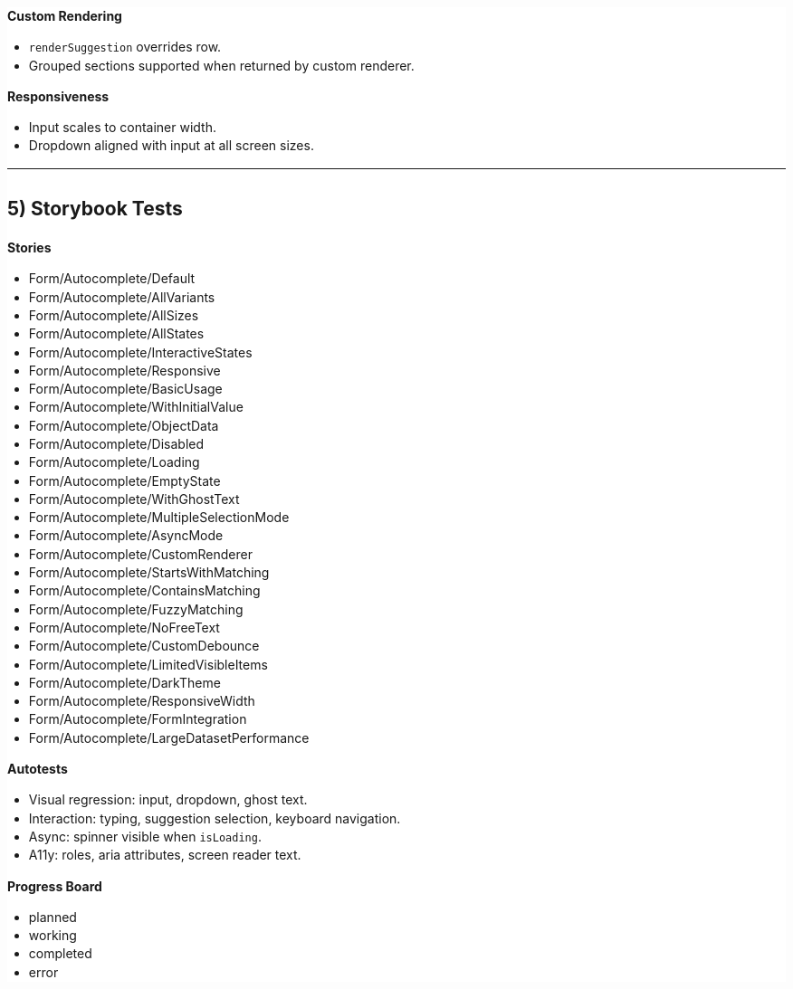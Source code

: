 **Custom Rendering**

- `renderSuggestion` overrides row.
- Grouped sections supported when returned by custom renderer.

**Responsiveness**

- Input scales to container width.
- Dropdown aligned with input at all screen sizes.

---

## 5) Storybook Tests

**Stories**

- Form/Autocomplete/Default
- Form/Autocomplete/AllVariants
- Form/Autocomplete/AllSizes
- Form/Autocomplete/AllStates
- Form/Autocomplete/InteractiveStates
- Form/Autocomplete/Responsive
- Form/Autocomplete/BasicUsage
- Form/Autocomplete/WithInitialValue
- Form/Autocomplete/ObjectData
- Form/Autocomplete/Disabled
- Form/Autocomplete/Loading
- Form/Autocomplete/EmptyState
- Form/Autocomplete/WithGhostText
- Form/Autocomplete/MultipleSelectionMode
- Form/Autocomplete/AsyncMode
- Form/Autocomplete/CustomRenderer
- Form/Autocomplete/StartsWithMatching
- Form/Autocomplete/ContainsMatching
- Form/Autocomplete/FuzzyMatching
- Form/Autocomplete/NoFreeText
- Form/Autocomplete/CustomDebounce
- Form/Autocomplete/LimitedVisibleItems
- Form/Autocomplete/DarkTheme
- Form/Autocomplete/ResponsiveWidth
- Form/Autocomplete/FormIntegration
- Form/Autocomplete/LargeDatasetPerformance

**Autotests**

- Visual regression: input, dropdown, ghost text.
- Interaction: typing, suggestion selection, keyboard navigation.
- Async: spinner visible when `isLoading`.
- A11y: roles, aria attributes, screen reader text.

**Progress Board**

- planned
- working
- completed
- error
